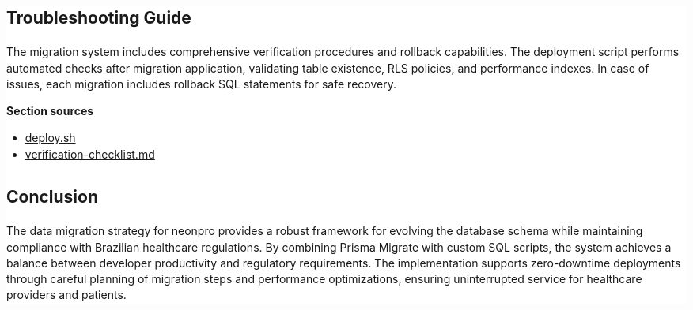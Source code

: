 ## Troubleshooting Guide

The migration system includes comprehensive verification procedures and rollback capabilities. The deployment script performs automated checks after migration application, validating table existence, RLS policies, and performance indexes. In case of issues, each migration includes rollback SQL statements for safe recovery.

**Section sources**

- [deploy.sh](file://packages/database/migrations/deploy.sh)
- [verification-checklist.md](file://packages/database/migrations/verification-checklist.md)

## Conclusion

The data migration strategy for neonpro provides a robust framework for evolving the database schema while maintaining compliance with Brazilian healthcare regulations. By combining Prisma Migrate with custom SQL scripts, the system achieves a balance between developer productivity and regulatory requirements. The implementation supports zero-downtime deployments through careful planning of migration steps and performance optimizations, ensuring uninterrupted service for healthcare providers and patients.
